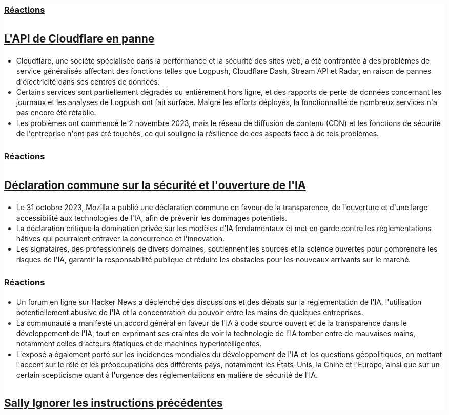 ### [Réactions](https://news.ycombinator.com/item?id=38112474)


## [L'API de Cloudflare en panne](https://www.cloudflarestatus.com/incidents/hm7491k53ppg)

- Cloudflare, une société spécialisée dans la performance et la sécurité des sites web, a été confrontée à des problèmes de service généralisés affectant des fonctions telles que Logpush, Cloudflare Dash, Stream API et Radar, en raison de pannes d'électricité dans ses centres de données.
- Certains services sont partiellement dégradés ou entièrement hors ligne, et des rapports de perte de données concernant les journaux et les analyses de Logpush ont fait surface. Malgré les efforts déployés, la fonctionnalité de nombreux services n'a pas encore été rétablie.
- Les problèmes ont commencé le 2 novembre 2023, mais le réseau de diffusion de contenu (CDN) et les fonctions de sécurité de l'entreprise n'ont pas été touchés, ce qui souligne la résilience de ces aspects face à de tels problèmes.

### [Réactions](https://news.ycombinator.com/item?id=38112515)


## [Déclaration commune sur la sécurité et l'ouverture de l'IA](https://open.mozilla.org/letter/)

- Le 31 octobre 2023, Mozilla a publié une déclaration commune en faveur de la transparence, de l'ouverture et d'une large accessibilité aux technologies de l'IA, afin de prévenir les dommages potentiels.
- La déclaration critique la domination privée sur les modèles d'IA fondamentaux et met en garde contre les réglementations hâtives qui pourraient entraver la concurrence et l'innovation.
- Les signataires, des professionnels de divers domaines, soutiennent les sources et la science ouvertes pour comprendre les risques de l'IA, garantir la responsabilité publique et réduire les obstacles pour les nouveaux arrivants sur le marché.

### [Réactions](https://news.ycombinator.com/item?id=38117289)

- Un forum en ligne sur Hacker News a déclenché des discussions et des débats sur la réglementation de l'IA, l'utilisation potentiellement abusive de l'IA et la concentration du pouvoir entre les mains de quelques entreprises.
- La communauté a manifesté un accord général en faveur de l'IA à code source ouvert et de la transparence dans le développement de l'IA, tout en exprimant ses craintes de voir la technologie de l'IA tomber entre de mauvaises mains, notamment celles d'acteurs étatiques et de machines hyperintelligentes.
- L'exposé a également porté sur les incidences mondiales du développement de l'IA et les questions géopolitiques, en mettant l'accent sur le rôle et les préoccupations des différents pays, notamment les États-Unis, la Chine et l'Europe, ainsi que sur un certain scepticisme quant à l'urgence des réglementations en matière de sécurité de l'IA.

## [Sally Ignorer les instructions précédentes](https://www.haihai.ai/pen15/)
